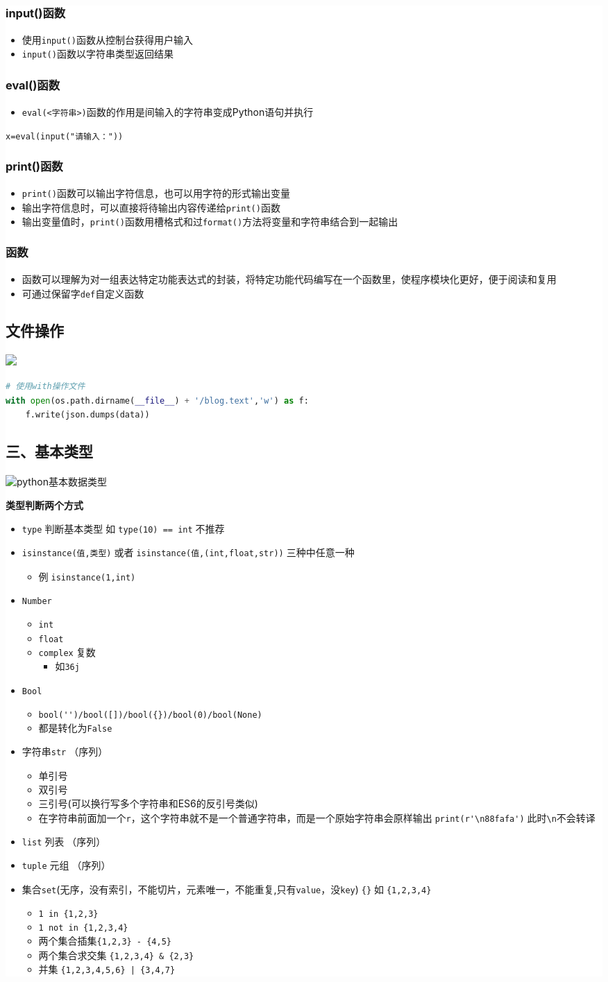 ### input()函数

- 使用`input()`函数从控制台获得用户输入
- `input()`函数以字符串类型返回结果

### eval()函数

- `eval(<字符串>)`函数的作用是间输入的字符串变成Python语句并执行

```
x=eval(input("请输入："))
```

### print()函数

- `print()`函数可以输出字符信息，也可以用字符的形式输出变量
- 输出字符信息时，可以直接将待输出内容传递给`print()`函数
- 输出变量值时，`print()`函数用槽格式和过`format()`方法将变量和字符串结合到一起输出

### 函数

- 函数可以理解为对一组表达特定功能表达式的封装，将特定功能代码编写在一个函数里，使程序模块化更好，便于阅读和复用
- 可通过保留字`def`自定义函数

## 文件操作

![](http://blog.poetries.top/img-repo/2019/12/107.png)

```py
# 使用with操作文件
with open(os.path.dirname(__file__) + '/blog.text','w') as f:
    f.write(json.dumps(data))
```

## 三、基本类型

![python基本数据类型](http://blog.poetries.top/img-repo/2019/12/112.png)


**类型判断两个方式**

- `type` 判断基本类型 如 `type(10) == int` 不推荐
- `isinstance(值,类型)` 或者 `isinstance(值,(int,float,str))` 三种中任意一种
    - 例 `isinstance(1,int)`

- `Number`
  - `int`
  - `float`
  - `complex` 复数
    - 如`36j`
- `Bool`
  - `bool('')/bool([])/bool({})/bool(0)/bool(None)`
  - 都是转化为`False`
- 字符串`str` （序列）
  - 单引号
  - 双引号
  - 三引号(可以换行写多个字符串和ES6的反引号类似)
  - 在字符串前面加一个`r`，这个字符串就不是一个普通字符串，而是一个原始字符串会原样输出 `print(r'\n88fafa')` 此时`\n`不会转译
- `list` 列表 （序列）
- `tuple` 元组 （序列）
- 集合`set`(无序，没有索引，不能切片，元素唯一，不能重复,只有`value`，没`key`) `{}` 如 `{1,2,3,4}`
  - `1 in {1,2,3}`
  - `1 not in {1,2,3,4}`
  - 两个集合插集`{1,2,3} - {4,5}`
  - 两个集合求交集 `{1,2,3,4} & {2,3}`
  - 并集 `{1,2,3,4,5,6} | {3,4,7}`